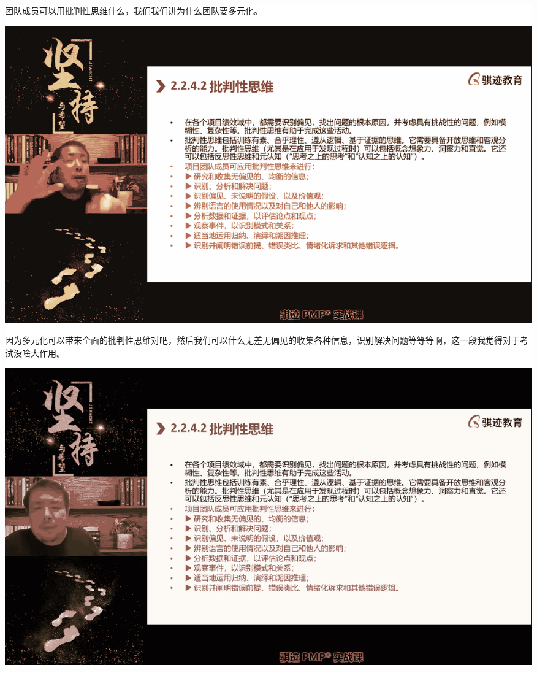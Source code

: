 团队成员可以用批判性思维什么，我们我们讲为什么团队要多元化。

![](img/8fcd773fabeb8f11570b56cb6b28e8af_332.png)

因为多元化可以带来全面的批判性思维对吧，然后我们可以什么无差无偏见的收集各种信息，识别解决问题等等等啊，这一段我觉得对于考试没啥大作用。



![](img/8fcd773fabeb8f11570b56cb6b28e8af_334.png)
